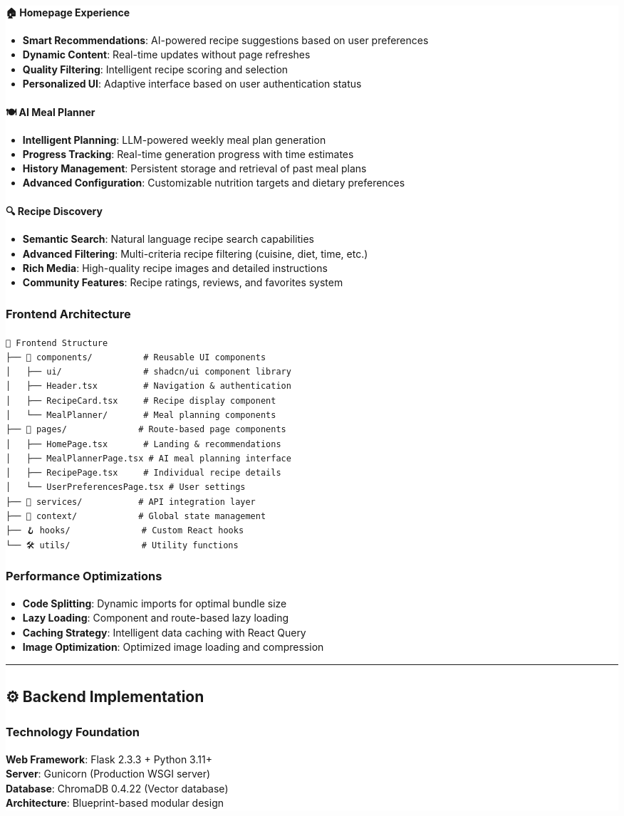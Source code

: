#### 🏠 **Homepage Experience**
- **Smart Recommendations**: AI-powered recipe suggestions based on user preferences
- **Dynamic Content**: Real-time updates without page refreshes
- **Quality Filtering**: Intelligent recipe scoring and selection
- **Personalized UI**: Adaptive interface based on user authentication status

#### 🍽️ **AI Meal Planner**
- **Intelligent Planning**: LLM-powered weekly meal plan generation
- **Progress Tracking**: Real-time generation progress with time estimates
- **History Management**: Persistent storage and retrieval of past meal plans
- **Advanced Configuration**: Customizable nutrition targets and dietary preferences

#### 🔍 **Recipe Discovery**
- **Semantic Search**: Natural language recipe search capabilities
- **Advanced Filtering**: Multi-criteria recipe filtering (cuisine, diet, time, etc.)
- **Rich Media**: High-quality recipe images and detailed instructions
- **Community Features**: Recipe ratings, reviews, and favorites system

### Frontend Architecture

```
📁 Frontend Structure
├── 🎨 components/          # Reusable UI components
│   ├── ui/                # shadcn/ui component library
│   ├── Header.tsx         # Navigation & authentication
│   ├── RecipeCard.tsx     # Recipe display component
│   └── MealPlanner/       # Meal planning components
├── 📄 pages/              # Route-based page components
│   ├── HomePage.tsx       # Landing & recommendations
│   ├── MealPlannerPage.tsx # AI meal planning interface
│   ├── RecipePage.tsx     # Individual recipe details
│   └── UserPreferencesPage.tsx # User settings
├── 🔧 services/           # API integration layer
├── 🎯 context/            # Global state management
├── 🪝 hooks/              # Custom React hooks
└── 🛠️ utils/              # Utility functions
```

### Performance Optimizations
- **Code Splitting**: Dynamic imports for optimal bundle size
- **Lazy Loading**: Component and route-based lazy loading
- **Caching Strategy**: Intelligent data caching with React Query
- **Image Optimization**: Optimized image loading and compression

---

## ⚙️ Backend Implementation

### Technology Foundation

**Web Framework**: Flask 2.3.3 + Python 3.11+  
**Server**: Gunicorn (Production WSGI server)  
**Database**: ChromaDB 0.4.22 (Vector database)  
**Architecture**: Blueprint-based modular design  
